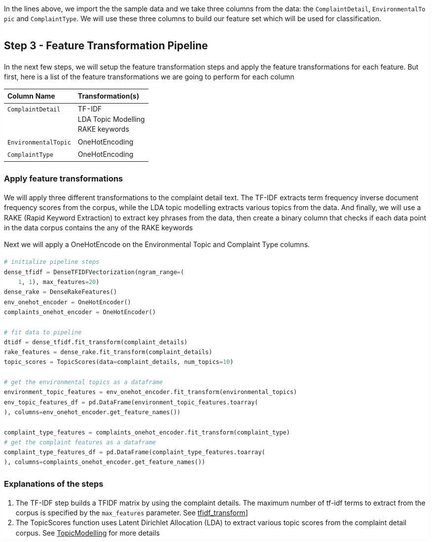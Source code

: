 In the lines above, we import the the sample data and we take three columns from the data: the `ComplaintDetail`, `EnvironmentalTopic` and `ComplaintType`. We will use these three columns to build our feature set which will be used for classification.

## Step 3 - Feature Transformation Pipeline
In the next few steps, we will setup the feature transformation steps and apply the feature transformations for each feature. But first, here is a list of the feature transformations we are going to perform for each column

|Column Name|Transformation(s)|
|:---|:---|
|`ComplaintDetail`|TF-IDF<br>LDA Topic Modelling<br>RAKE keywords |
|`EnvironmentalTopic`|OneHotEncoding|
|`ComplaintType`|OneHotEncoding|

### Apply feature transformations
We will apply three different transformations to the complaint detail text. The TF-IDF extracts term frequency inverse document frequency scores from the corpus, while the LDA topic modelling extracts various topics from the data. And finally, we will use a RAKE (Rapid Keyword Extraction) to extract key phrases from the data, then create a binary column that checks if each data point in the data corpus contains the any of the RAKE keywords

Next we will apply a OneHotEncode on the Environmental Topic and Complaint Type columns.

```python
# initialize pipeline steps
dense_tfidf = DenseTFIDFVectorization(ngram_range=(
    1, 1), max_features=20)
dense_rake = DenseRakeFeatures()
env_onehot_encoder = OneHotEncoder()
complaints_onehot_encoder = OneHotEncoder()

# fit data to pipeline
dtidf = dense_tfidf.fit_transform(complaint_details)
rake_features = dense_rake.fit_transform(complaint_details)
topic_scores = TopicScores(data=complaint_details, num_topics=10)

# get the environmental topics as a dataframe
environment_topic_features = env_onehot_encoder.fit_transform(environmental_topics)
env_topic_features_df = pd.DataFrame(environment_topic_features.toarray(
), columns=env_onehot_encoder.get_feature_names())

complaint_type_features = complaints_onehot_encoder.fit_transform(complaint_type)
# get the complaint features as a dataframe
complaint_type_features_df = pd.DataFrame(complaint_type_features.toarray(
), columns=complaints_onehot_encoder.get_feature_names())
```

### Explanations of the steps
1. The TF-IDF step builds a TFIDF matrix by using the complaint details. The maximum number of tf-idf terms to extract from the corpus is specified by the `max_features` parameter. See [tfidf_transform](api-docs/tfidf_transform.md)]
2. The TopicScores function uses Latent Dirichlet Allocation (LDA) to extract various topic scores from the complaint detail corpus. See [TopicModelling](api-docs/topic_modelling.md) for more details
